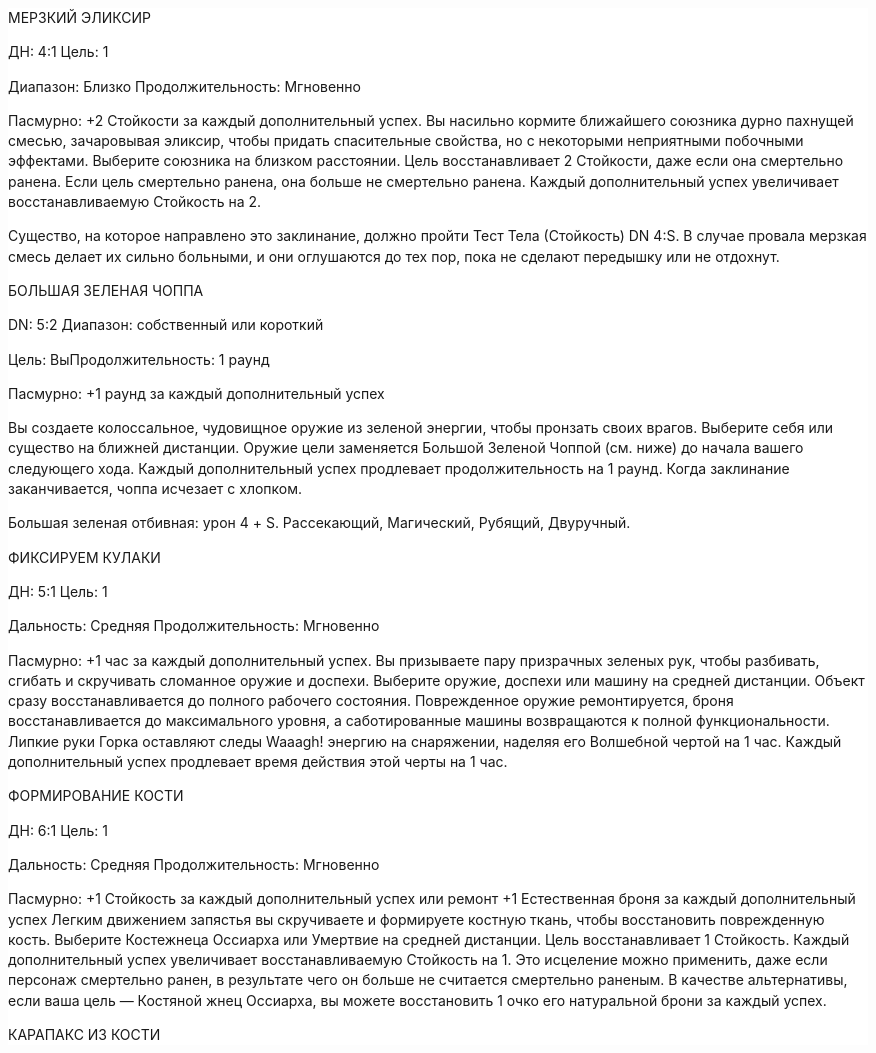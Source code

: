 МЕРЗКИЙ ЭЛИКСИР

ДН: 4:1 Цель: 1

Диапазон: Близко Продолжительность: Мгновенно

Пасмурно: +2 Стойкости за каждый дополнительный успех. Вы насильно кормите ближайшего союзника дурно пахнущей смесью, зачаровывая эликсир, чтобы придать спасительные свойства, но с некоторыми неприятными побочными эффектами. Выберите союзника на близком расстоянии. Цель восстанавливает 2 Стойкости, даже если она смертельно ранена. Если цель смертельно ранена, она больше не смертельно ранена. Каждый дополнительный успех увеличивает восстанавливаемую Стойкость на 2.

Существо, на которое направлено это заклинание, должно пройти Тест Тела (Стойкость) DN 4:S. В случае провала мерзкая смесь делает их сильно больными, и они оглушаются до тех пор, пока не сделают передышку или не отдохнут.

БОЛЬШАЯ ЗЕЛЕНАЯ ЧОППА

DN: 5:2 Диапазон: собственный или короткий

Цель: ВыПродолжительность: 1 раунд

Пасмурно: +1 раунд за каждый дополнительный успех

Вы создаете колоссальное, чудовищное оружие из зеленой энергии, чтобы пронзать своих врагов. Выберите себя или существо на ближней дистанции. Оружие цели заменяется Большой Зеленой Чоппой (см. ниже) до начала вашего следующего хода. Каждый дополнительный успех продлевает продолжительность на 1 раунд. Когда заклинание заканчивается, чоппа исчезает с хлопком.

Большая зеленая отбивная: урон 4 + S. Рассекающий, Магический, Рубящий, Двуручный.

ФИКСИРУЕМ КУЛАКИ

ДН: 5:1 Цель: 1

Дальность: Средняя Продолжительность: Мгновенно

Пасмурно: +1 час за каждый дополнительный успех. Вы призываете пару призрачных зеленых рук, чтобы разбивать, сгибать и скручивать сломанное оружие и доспехи. Выберите оружие, доспехи или машину на средней дистанции. Объект сразу восстанавливается до полного рабочего состояния. Поврежденное оружие ремонтируется, броня восстанавливается до максимального уровня, а саботированные машины возвращаются к полной функциональности. Липкие руки Горка оставляют следы Waaagh! энергию на снаряжении, наделяя его Волшебной чертой на 1 час. Каждый дополнительный успех продлевает время действия этой черты на 1 час.

ФОРМИРОВАНИЕ КОСТИ

ДН: 6:1 Цель: 1

Дальность: Средняя Продолжительность: Мгновенно

Пасмурно: +1 Стойкость за каждый дополнительный успех или ремонт +1 Естественная броня за каждый дополнительный успех Легким движением запястья вы скручиваете и формируете костную ткань, чтобы восстановить поврежденную кость. Выберите Костежнеца Оссиарха или Умертвие на средней дистанции. Цель восстанавливает 1 Стойкость. Каждый дополнительный успех увеличивает восстанавливаемую Стойкость на 1. Это исцеление можно применить, даже если персонаж смертельно ранен, в результате чего он больше не считается смертельно раненым. В качестве альтернативы, если ваша цель — Костяной жнец Оссиарха, вы можете восстановить 1 очко его натуральной брони за каждый успех.

КАРАПАКС ИЗ КОСТИ
